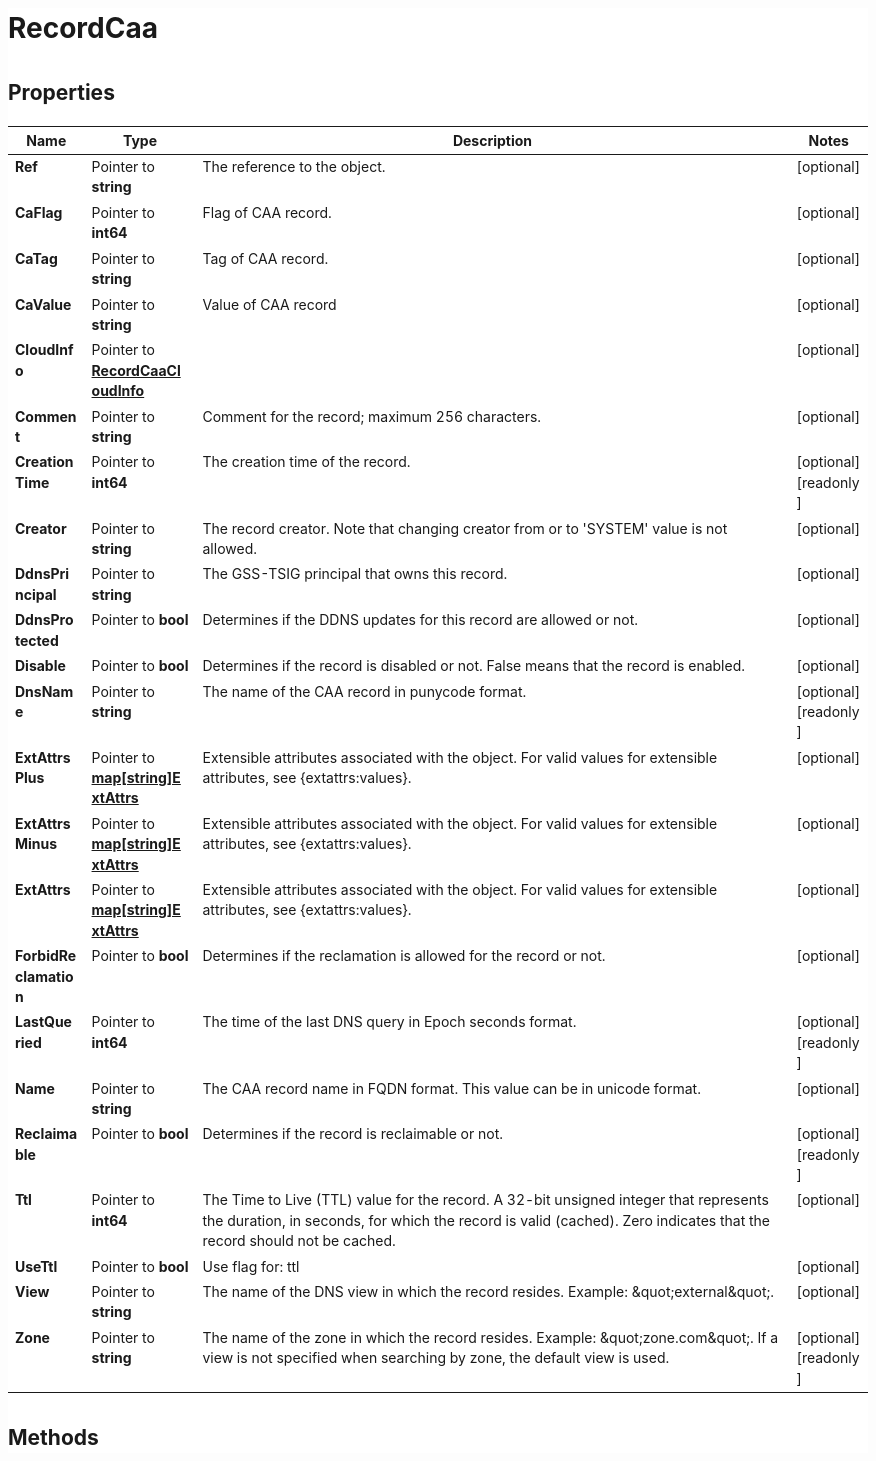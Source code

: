 # RecordCaa

## Properties

Name | Type | Description | Notes
------------ | ------------- | ------------- | -------------
**Ref** | Pointer to **string** | The reference to the object. | [optional] 
**CaFlag** | Pointer to **int64** | Flag of CAA record. | [optional] 
**CaTag** | Pointer to **string** | Tag of CAA record. | [optional] 
**CaValue** | Pointer to **string** | Value of CAA record | [optional] 
**CloudInfo** | Pointer to [**RecordCaaCloudInfo**](RecordCaaCloudInfo.md) |  | [optional] 
**Comment** | Pointer to **string** | Comment for the record; maximum 256 characters. | [optional] 
**CreationTime** | Pointer to **int64** | The creation time of the record. | [optional] [readonly] 
**Creator** | Pointer to **string** | The record creator. Note that changing creator from or to &#39;SYSTEM&#39; value is not allowed. | [optional] 
**DdnsPrincipal** | Pointer to **string** | The GSS-TSIG principal that owns this record. | [optional] 
**DdnsProtected** | Pointer to **bool** | Determines if the DDNS updates for this record are allowed or not. | [optional] 
**Disable** | Pointer to **bool** | Determines if the record is disabled or not. False means that the record is enabled. | [optional] 
**DnsName** | Pointer to **string** | The name of the CAA record in punycode format. | [optional] [readonly] 
**ExtAttrsPlus** | Pointer to [**map[string]ExtAttrs**](ExtAttrs.md) | Extensible attributes associated with the object. For valid values for extensible attributes, see {extattrs:values}. | [optional] 
**ExtAttrsMinus** | Pointer to [**map[string]ExtAttrs**](ExtAttrs.md) | Extensible attributes associated with the object. For valid values for extensible attributes, see {extattrs:values}. | [optional] 
**ExtAttrs** | Pointer to [**map[string]ExtAttrs**](ExtAttrs.md) | Extensible attributes associated with the object. For valid values for extensible attributes, see {extattrs:values}. | [optional] 
**ForbidReclamation** | Pointer to **bool** | Determines if the reclamation is allowed for the record or not. | [optional] 
**LastQueried** | Pointer to **int64** | The time of the last DNS query in Epoch seconds format. | [optional] [readonly] 
**Name** | Pointer to **string** | The CAA record name in FQDN format. This value can be in unicode format. | [optional] 
**Reclaimable** | Pointer to **bool** | Determines if the record is reclaimable or not. | [optional] [readonly] 
**Ttl** | Pointer to **int64** | The Time to Live (TTL) value for the record. A 32-bit unsigned integer that represents the duration, in seconds, for which the record is valid (cached). Zero indicates that the record should not be cached. | [optional] 
**UseTtl** | Pointer to **bool** | Use flag for: ttl | [optional] 
**View** | Pointer to **string** | The name of the DNS view in which the record resides. Example: \&quot;external\&quot;. | [optional] 
**Zone** | Pointer to **string** | The name of the zone in which the record resides. Example: \&quot;zone.com\&quot;. If a view is not specified when searching by zone, the default view is used. | [optional] [readonly] 

## Methods
